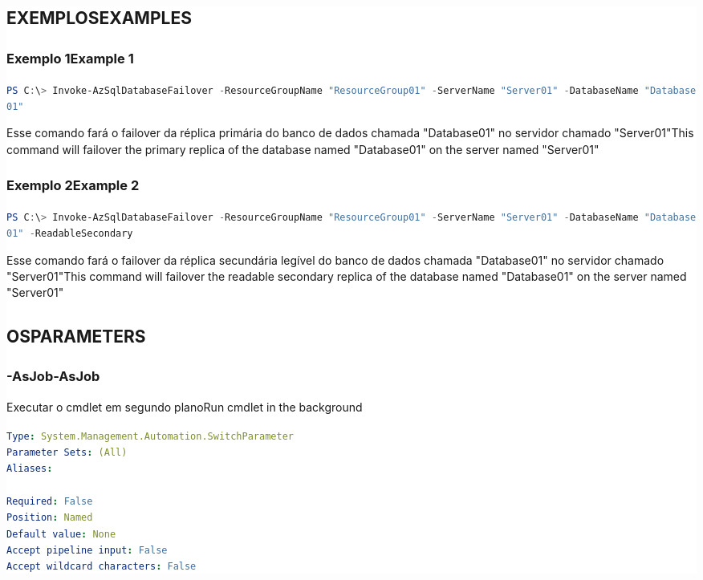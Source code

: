 ## <span data-ttu-id="06de4-108">EXEMPLOS</span><span class="sxs-lookup"><span data-stu-id="06de4-108">EXAMPLES</span></span>

### <span data-ttu-id="06de4-109">Exemplo 1</span><span class="sxs-lookup"><span data-stu-id="06de4-109">Example 1</span></span>
```powershell
PS C:\> Invoke-AzSqlDatabaseFailover -ResourceGroupName "ResourceGroup01" -ServerName "Server01" -DatabaseName "Database01"
```

<span data-ttu-id="06de4-110">Esse comando fará o failover da réplica primária do banco de dados chamada "Database01" no servidor chamado "Server01"</span><span class="sxs-lookup"><span data-stu-id="06de4-110">This command will failover the primary replica of the database named "Database01" on the server named "Server01"</span></span>

### <span data-ttu-id="06de4-111">Exemplo 2</span><span class="sxs-lookup"><span data-stu-id="06de4-111">Example 2</span></span>
```powershell
PS C:\> Invoke-AzSqlDatabaseFailover -ResourceGroupName "ResourceGroup01" -ServerName "Server01" -DatabaseName "Database01" -ReadableSecondary
```

<span data-ttu-id="06de4-112">Esse comando fará o failover da réplica secundária legível do banco de dados chamada "Database01" no servidor chamado "Server01"</span><span class="sxs-lookup"><span data-stu-id="06de4-112">This command will failover the readable secondary replica of the database named "Database01" on the server named "Server01"</span></span>

## <span data-ttu-id="06de4-113">OS</span><span class="sxs-lookup"><span data-stu-id="06de4-113">PARAMETERS</span></span>

### <span data-ttu-id="06de4-114">-AsJob</span><span class="sxs-lookup"><span data-stu-id="06de4-114">-AsJob</span></span>
<span data-ttu-id="06de4-115">Executar o cmdlet em segundo plano</span><span class="sxs-lookup"><span data-stu-id="06de4-115">Run cmdlet in the background</span></span>

```yaml
Type: System.Management.Automation.SwitchParameter
Parameter Sets: (All)
Aliases:

Required: False
Position: Named
Default value: None
Accept pipeline input: False
Accept wildcard characters: False
```
